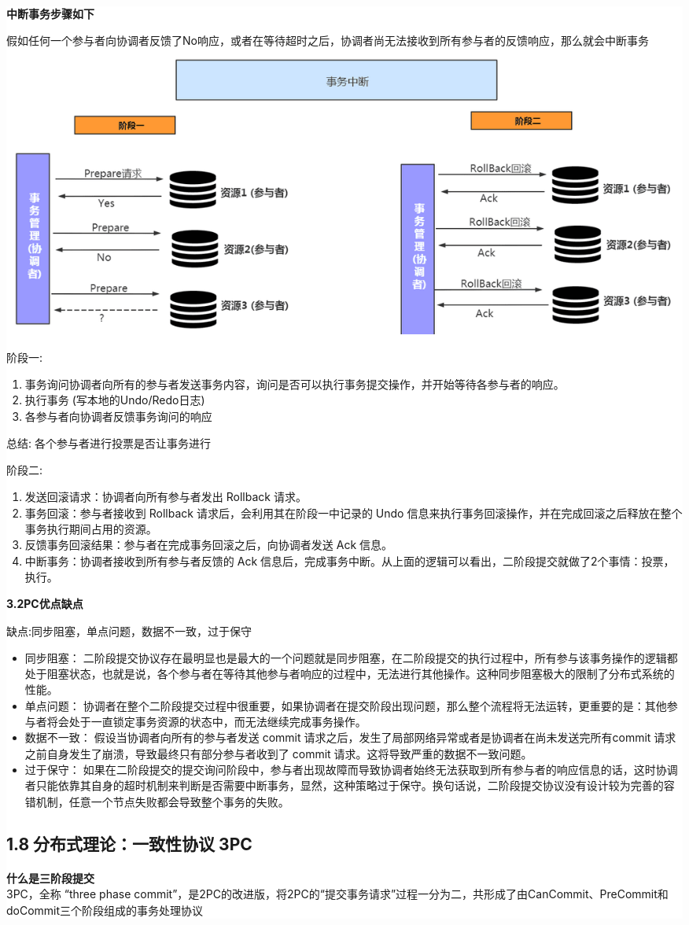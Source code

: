 **中断事务步骤如下**    

假如任何一个参与者向协调者反馈了No响应，或者在等待超时之后，协调者尚无法接收到所有参与者的反馈响应，那么就会中断事务  
![中断事务](/assets/lagou/第三阶段/01.第一模块/中断事务.jpg)  


阶段一:
1. 事务询问协调者向所有的参与者发送事务内容，询问是否可以执行事务提交操作，并开始等待各参与者的响应。
2. 执行事务 (写本地的Undo/Redo日志)
3. 各参与者向协调者反馈事务询问的响应

总结: 各个参与者进行投票是否让事务进行


阶段二:
1. 发送回滚请求：协调者向所有参与者发出 Rollback 请求。
2. 事务回滚：参与者接收到 Rollback 请求后，会利用其在阶段一中记录的 Undo 信息来执行事务回滚操作，并在完成回滚之后释放在整个事务执行期间占用的资源。
3. 反馈事务回滚结果：参与者在完成事务回滚之后，向协调者发送 Ack 信息。
4. 中断事务：协调者接收到所有参与者反馈的 Ack 信息后，完成事务中断。从上面的逻辑可以看出，二阶段提交就做了2个事情：投票，执行。

**3.2PC优点缺点**  

缺点:同步阻塞，单点问题，数据不一致，过于保守

* 同步阻塞：
    二阶段提交协议存在最明显也是最大的一个问题就是同步阻塞，在二阶段提交的执行过程中，所有参与该事务操作的逻辑都处于阻塞状态，也就是说，各个参与者在等待其他参与者响应的过程中，无法进行其他操作。这种同步阻塞极大的限制了分布式系统的性能。
* 单点问题：
    协调者在整个二阶段提交过程中很重要，如果协调者在提交阶段出现问题，那么整个流程将无法运转，更重要的是：其他参与者将会处于一直锁定事务资源的状态中，而无法继续完成事务操作。
* 数据不一致：
    假设当协调者向所有的参与者发送 commit 请求之后，发生了局部网络异常或者是协调者在尚未发送完所有commit 请求之前自身发生了崩溃，导致最终只有部分参与者收到了 commit 请求。这将导致严重的数据不一致问题。
* 过于保守：
    如果在二阶段提交的提交询问阶段中，参与者出现故障而导致协调者始终无法获取到所有参与者的响应信息的话，这时协调者只能依靠其自身的超时机制来判断是否需要中断事务，显然，这种策略过于保守。换句话说，二阶段提交协议没有设计较为完善的容错机制，任意一个节点失败都会导致整个事务的失败。

## 1.8 分布式理论：一致性协议 3PC
**什么是三阶段提交**  
3PC，全称 “three phase commit”，是2PC的改进版，将2PC的“提交事务请求”过程一分为二，共形成了由CanCommit、PreCommit和doCommit三个阶段组成的事务处理协议
